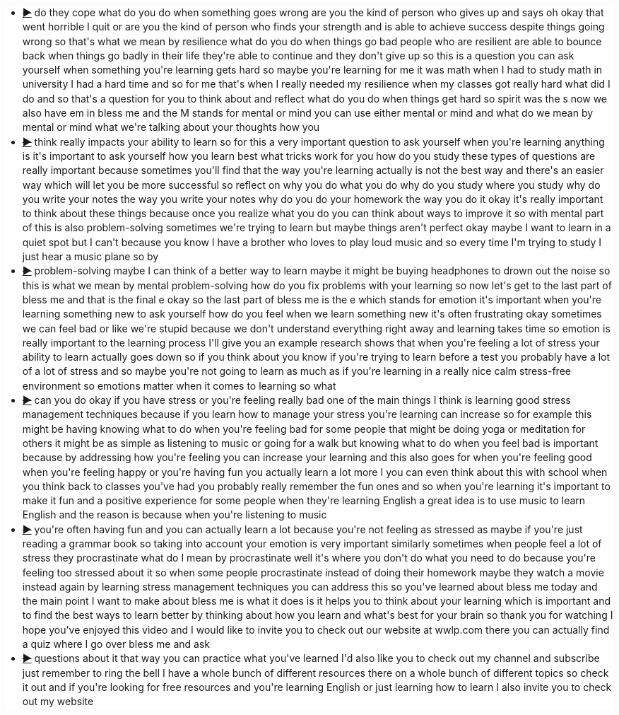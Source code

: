  - ~~[▶](https://www.youtube.com/watch?v=NTm5QdDp7F8&t=938)~~  do they cope what do you do when something goes wrong are you the kind of person who gives up and says oh okay that went horrible I quit or are you the kind of person who finds your strength and is able to achieve success despite things going wrong so that's what we mean by resilience what do you do when things go bad people who are resilient are able to bounce back when things go badly in their life they're able to continue and they don't give up so this is a question you can ask yourself when something you're learning gets hard so maybe you're learning for me it was math when I had to study math in university I had a hard time and so for me that's when I really needed my resilience when my classes got really hard what did I do and so that's a question for you to think about and reflect what do you do when things get hard so spirit was the s now we also have em in bless me and the M stands for mental or mind you can use either mental or mind and what do we mean by mental or mind what we're talking about your thoughts how you 
 - ~~[▶](https://www.youtube.com/watch?v=NTm5QdDp7F8&t=1021)~~  think really impacts your ability to learn so for this a very important question to ask yourself when you're learning anything is it's important to ask yourself how you learn best what tricks work for you how do you study these types of questions are really important because sometimes you'll find that the way you're learning actually is not the best way and there's an easier way which will let you be more successful so reflect on why you do what you do why do you study where you study why do you write your notes the way you write your notes why do you do your homework the way you do it okay it's really important to think about these things because once you realize what you do you can think about ways to improve it so with mental part of this is also problem-solving sometimes we're trying to learn but maybe things aren't perfect okay maybe I want to learn in a quiet spot but I can't because you know I have a brother who loves to play loud music and so every time I'm trying to study I just hear a music plane so by 
 - ~~[▶](https://www.youtube.com/watch?v=NTm5QdDp7F8&t=1102)~~  problem-solving maybe I can think of a better way to learn maybe it might be buying headphones to drown out the noise so this is what we mean by mental problem-solving how do you fix problems with your learning so now let's get to the last part of bless me and that is the final e okay so the last part of bless me is the e which stands for emotion it's important when you're learning something new to ask yourself how do you feel when we learn something new it's often frustrating okay sometimes we can feel bad or like we're stupid because we don't understand everything right away and learning takes time so emotion is really important to the learning process I'll give you an example research shows that when you're feeling a lot of stress your ability to learn actually goes down so if you think about you know if you're trying to learn before a test you probably have a lot of a lot of stress and so maybe you're not going to learn as much as if you're learning in a really nice calm stress-free environment so emotions matter when it comes to learning so what 
 - ~~[▶](https://www.youtube.com/watch?v=NTm5QdDp7F8&t=1184)~~  can you do okay if you have stress or you're feeling really bad one of the main things I think is learning good stress management techniques because if you learn how to manage your stress you're learning can increase so for example this might be having knowing what to do when you're feeling bad for some people that might be doing yoga or meditation for others it might be as simple as listening to music or going for a walk but knowing what to do when you feel bad is important because by addressing how you're feeling you can increase your learning and this also goes for when you're feeling good when you're feeling happy or you're having fun you actually learn a lot more I you can even think about this with school when you think back to classes you've had you probably really remember the fun ones and so when you're learning it's important to make it fun and a positive experience for some people when they're learning English a great idea is to use music to learn English and the reason is because when you're listening to music 
 - ~~[▶](https://www.youtube.com/watch?v=NTm5QdDp7F8&t=1262)~~  you're often having fun and you can actually learn a lot because you're not feeling as stressed as maybe if you're just reading a grammar book so taking into account your emotion is very important similarly sometimes when people feel a lot of stress they procrastinate what do I mean by procrastinate well it's where you don't do what you need to do because you're feeling too stressed about it so when some people procrastinate instead of doing their homework maybe they watch a movie instead again by learning stress management techniques you can address this so you've learned about bless me today and the main point I want to make about bless me is what it does is it helps you to think about your learning which is important and to find the best ways to learn better by thinking about how you learn and what's best for your brain so thank you for watching I hope you've enjoyed this video and I would like to invite you to check out our website at wwlp.com there you can actually find a quiz where I go over bless me and ask 
 - ~~[▶](https://www.youtube.com/watch?v=NTm5QdDp7F8&t=1342)~~  questions about it that way you can practice what you've learned I'd also like you to check out my channel and subscribe just remember to ring the bell I have a whole bunch of different resources there on a whole bunch of different topics so check it out and if you're looking for free resources and you're learning English or just learning how to learn I also invite you to check out my website 